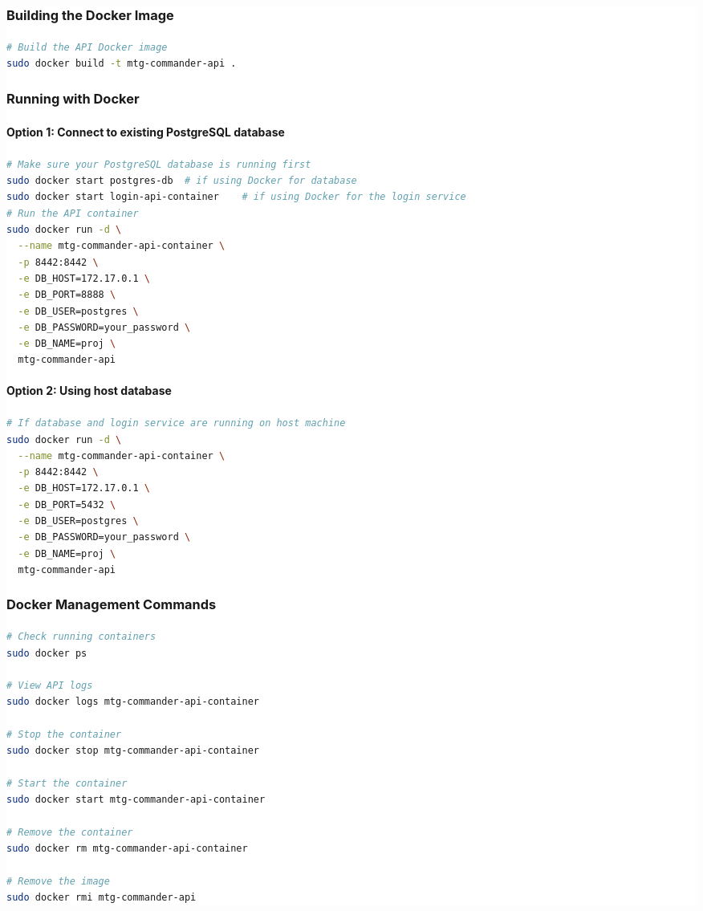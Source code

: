 ### Building the Docker Image
```bash
# Build the API Docker image
sudo docker build -t mtg-commander-api .
```

### Running with Docker

#### Option 1: Connect to existing PostgreSQL database
```bash
# Make sure your PostgreSQL database is running first
sudo docker start postgres-db  # if using Docker for database
sudo docker start login-api-container    # if using Docker for the login service
# Run the API container
sudo docker run -d \
  --name mtg-commander-api-container \
  -p 8442:8442 \
  -e DB_HOST=172.17.0.1 \
  -e DB_PORT=8888 \
  -e DB_USER=postgres \
  -e DB_PASSWORD=your_password \
  -e DB_NAME=proj \
  mtg-commander-api
```

#### Option 2: Using host database
```bash
# If database and login service are running on host machine 
sudo docker run -d \
  --name mtg-commander-api-container \
  -p 8442:8442 \
  -e DB_HOST=172.17.0.1 \
  -e DB_PORT=5432 \
  -e DB_USER=postgres \
  -e DB_PASSWORD=your_password \
  -e DB_NAME=proj \
  mtg-commander-api
```

### Docker Management Commands
```bash
# Check running containers
sudo docker ps

# View API logs
sudo docker logs mtg-commander-api-container

# Stop the container
sudo docker stop mtg-commander-api-container

# Start the container
sudo docker start mtg-commander-api-container

# Remove the container
sudo docker rm mtg-commander-api-container

# Remove the image
sudo docker rmi mtg-commander-api
```
